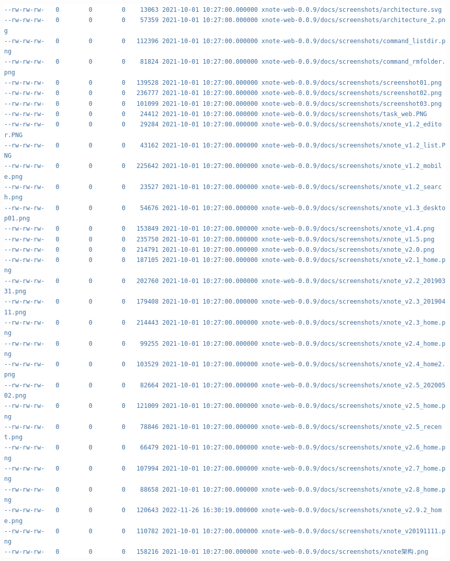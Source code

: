 ```diff
--rw-rw-rw-   0        0        0    13063 2021-10-01 10:27:00.000000 xnote-web-0.0.9/docs/screenshots/architecture.svg
--rw-rw-rw-   0        0        0    57359 2021-10-01 10:27:00.000000 xnote-web-0.0.9/docs/screenshots/architecture_2.png
--rw-rw-rw-   0        0        0   112396 2021-10-01 10:27:00.000000 xnote-web-0.0.9/docs/screenshots/command_listdir.png
--rw-rw-rw-   0        0        0    81824 2021-10-01 10:27:00.000000 xnote-web-0.0.9/docs/screenshots/command_rmfolder.png
--rw-rw-rw-   0        0        0   139528 2021-10-01 10:27:00.000000 xnote-web-0.0.9/docs/screenshots/screenshot01.png
--rw-rw-rw-   0        0        0   236777 2021-10-01 10:27:00.000000 xnote-web-0.0.9/docs/screenshots/screenshot02.png
--rw-rw-rw-   0        0        0   101099 2021-10-01 10:27:00.000000 xnote-web-0.0.9/docs/screenshots/screenshot03.png
--rw-rw-rw-   0        0        0    24412 2021-10-01 10:27:00.000000 xnote-web-0.0.9/docs/screenshots/task_web.PNG
--rw-rw-rw-   0        0        0    29284 2021-10-01 10:27:00.000000 xnote-web-0.0.9/docs/screenshots/xnote_v1.2_editor.PNG
--rw-rw-rw-   0        0        0    43162 2021-10-01 10:27:00.000000 xnote-web-0.0.9/docs/screenshots/xnote_v1.2_list.PNG
--rw-rw-rw-   0        0        0   225642 2021-10-01 10:27:00.000000 xnote-web-0.0.9/docs/screenshots/xnote_v1.2_mobile.png
--rw-rw-rw-   0        0        0    23527 2021-10-01 10:27:00.000000 xnote-web-0.0.9/docs/screenshots/xnote_v1.2_search.png
--rw-rw-rw-   0        0        0    54676 2021-10-01 10:27:00.000000 xnote-web-0.0.9/docs/screenshots/xnote_v1.3_desktop01.png
--rw-rw-rw-   0        0        0   153849 2021-10-01 10:27:00.000000 xnote-web-0.0.9/docs/screenshots/xnote_v1.4.png
--rw-rw-rw-   0        0        0   235750 2021-10-01 10:27:00.000000 xnote-web-0.0.9/docs/screenshots/xnote_v1.5.png
--rw-rw-rw-   0        0        0   214791 2021-10-01 10:27:00.000000 xnote-web-0.0.9/docs/screenshots/xnote_v2.0.png
--rw-rw-rw-   0        0        0   187105 2021-10-01 10:27:00.000000 xnote-web-0.0.9/docs/screenshots/xnote_v2.1_home.png
--rw-rw-rw-   0        0        0   202760 2021-10-01 10:27:00.000000 xnote-web-0.0.9/docs/screenshots/xnote_v2.2_20190331.png
--rw-rw-rw-   0        0        0   179408 2021-10-01 10:27:00.000000 xnote-web-0.0.9/docs/screenshots/xnote_v2.3_20190411.png
--rw-rw-rw-   0        0        0   214443 2021-10-01 10:27:00.000000 xnote-web-0.0.9/docs/screenshots/xnote_v2.3_home.png
--rw-rw-rw-   0        0        0    99255 2021-10-01 10:27:00.000000 xnote-web-0.0.9/docs/screenshots/xnote_v2.4_home.png
--rw-rw-rw-   0        0        0   103529 2021-10-01 10:27:00.000000 xnote-web-0.0.9/docs/screenshots/xnote_v2.4_home2.png
--rw-rw-rw-   0        0        0    82664 2021-10-01 10:27:00.000000 xnote-web-0.0.9/docs/screenshots/xnote_v2.5_20200502.png
--rw-rw-rw-   0        0        0   121009 2021-10-01 10:27:00.000000 xnote-web-0.0.9/docs/screenshots/xnote_v2.5_home.png
--rw-rw-rw-   0        0        0    78846 2021-10-01 10:27:00.000000 xnote-web-0.0.9/docs/screenshots/xnote_v2.5_recent.png
--rw-rw-rw-   0        0        0    66479 2021-10-01 10:27:00.000000 xnote-web-0.0.9/docs/screenshots/xnote_v2.6_home.png
--rw-rw-rw-   0        0        0   107994 2021-10-01 10:27:00.000000 xnote-web-0.0.9/docs/screenshots/xnote_v2.7_home.png
--rw-rw-rw-   0        0        0    88658 2021-10-01 10:27:00.000000 xnote-web-0.0.9/docs/screenshots/xnote_v2.8_home.png
--rw-rw-rw-   0        0        0   120643 2022-11-26 16:30:19.000000 xnote-web-0.0.9/docs/screenshots/xnote_v2.9.2_home.png
--rw-rw-rw-   0        0        0   110782 2021-10-01 10:27:00.000000 xnote-web-0.0.9/docs/screenshots/xnote_v20191111.png
--rw-rw-rw-   0        0        0   158216 2021-10-01 10:27:00.000000 xnote-web-0.0.9/docs/screenshots/xnote架构.png
```